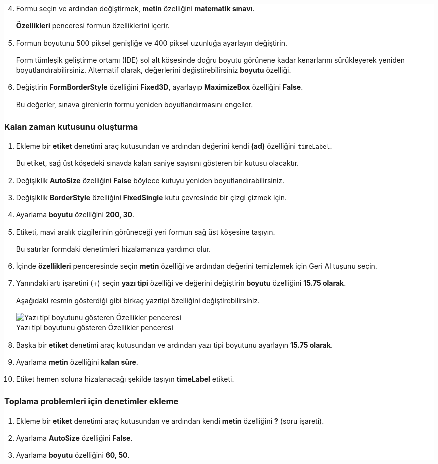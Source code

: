 4.  Formu seçin ve ardından değiştirmek, **metin** özelliğini **matematik sınavı**.  
  
     **Özellikleri** penceresi formun özelliklerini içerir.  
  
5.  Formun boyutunu 500 piksel genişliğe ve 400 piksel uzunluğa ayarlayın değiştirin.  
  
     Form tümleşik geliştirme ortamı (IDE) sol alt köşesinde doğru boyutu görünene kadar kenarlarını sürükleyerek yeniden boyutlandırabilirsiniz. Alternatif olarak, değerlerini değiştirebilirsiniz **boyutu** özelliği.  
  
6.  Değiştirin **FormBorderStyle** özelliğini **Fixed3D**, ayarlayıp **MaximizeBox** özelliğini **False**.  
  
     Bu değerler, sınava girenlerin formu yeniden boyutlandırmasını engeller.  
  
### <a name="to-create-the-time-remaining-box"></a>Kalan zaman kutusunu oluşturma  
  
1.  Ekleme bir **etiket** denetimi araç kutusundan ve ardından değerini kendi **(ad)** özelliğini `timeLabel`.  
  
     Bu etiket, sağ üst köşedeki sınavda kalan saniye sayısını gösteren bir kutusu olacaktır.  
  
2.  Değişiklik **AutoSize** özelliğini **False** böylece kutuyu yeniden boyutlandırabilirsiniz.  
  
3.  Değişiklik **BorderStyle** özelliğini **FixedSingle** kutu çevresinde bir çizgi çizmek için.  
  
4.  Ayarlama **boyutu** özelliğini **200, 30**.  
  
5.  Etiketi, mavi aralık çizgilerinin görüneceği yeri formun sağ üst köşesine taşıyın.  
  
     Bu satırlar formdaki denetimleri hizalamanıza yardımcı olur.  
  
6.  İçinde **özellikleri** penceresinde seçin **metin** özelliği ve ardından değerini temizlemek için Geri Al tuşunu seçin.  
  
7.  Yanındaki artı işaretini (+) seçin **yazı tipi** özelliği ve değerini değiştirin **boyutu** özelliğini **15.75 olarak**.  
  
     Aşağıdaki resmin gösterdiği gibi birkaç yazıtipi özelliğini değiştirebilirsiniz.  
  
     ![Yazı tipi boyutunu gösteren Özellikler penceresi](../ide/media/express-setfontsize.png "Express_setFontSize")  
Yazı tipi boyutunu gösteren Özellikler penceresi  
  
8.  Başka bir **etiket** denetimi araç kutusundan ve ardından yazı tipi boyutunu ayarlayın **15.75 olarak**.  
  
9. Ayarlama **metin** özelliğini **kalan süre**.  
  
10. Etiket hemen soluna hizalanacağı şekilde taşıyın **timeLabel** etiketi.  
  
### <a name="to-add-controls-for-the-addition-problems"></a>Toplama problemleri için denetimler ekleme  
  
1.  Ekleme bir **etiket** denetimi araç kutusundan ve ardından kendi **metin** özelliğini **?** (soru işareti).  
  
2.  Ayarlama **AutoSize** özelliğini **False**.  
  
3.  Ayarlama **boyutu** özelliğini **60, 50**.  
  